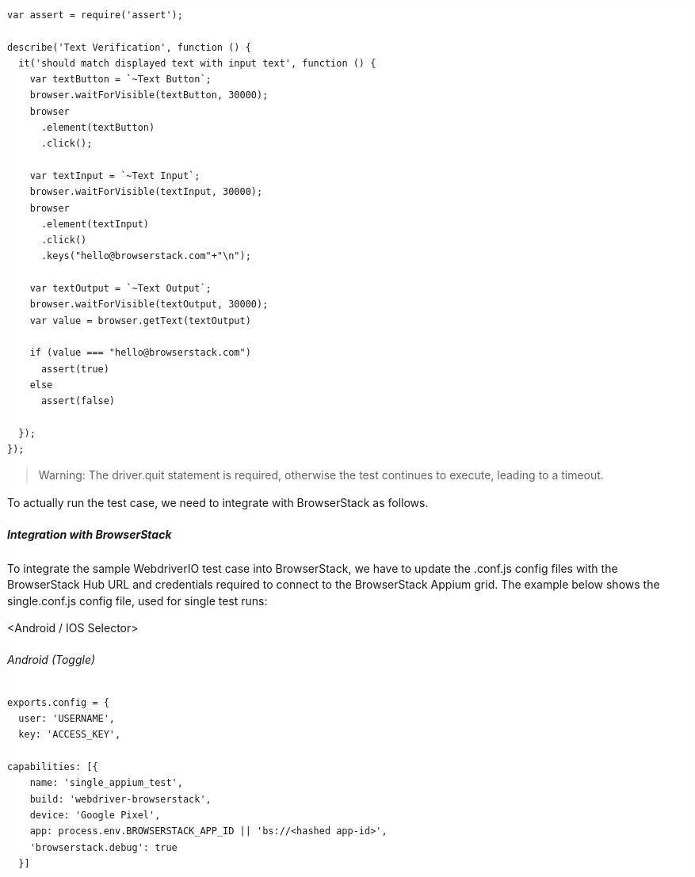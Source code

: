 ```
var assert = require('assert');

describe('Text Verification', function () {
  it('should match displayed text with input text', function () {
    var textButton = `~Text Button`;
    browser.waitForVisible(textButton, 30000);
    browser
      .element(textButton)
      .click();

    var textInput = `~Text Input`;
    browser.waitForVisible(textInput, 30000);
    browser
      .element(textInput)
      .click()
      .keys("hello@browserstack.com"+"\n");

    var textOutput = `~Text Output`;
    browser.waitForVisible(textOutput, 30000);
    var value = browser.getText(textOutput)

    if (value === "hello@browserstack.com")
      assert(true)
    else
      assert(false)

  });
});
```

>Warning: The driver.quit statement is required, otherwise the test continues to execute, leading to a timeout.

To actually run the test case, we need to integrate with BrowserStack as follows.

##### Integration with BrowserStack
To integrate the sample WebdriverIO test case into BrowserStack, we have to update the .conf.js config files with the BrowserStack Hub URL and credentials required to connect to the BrowserStack Appium grid. The example below shows the single.conf.js config file, used for single test runs:

<Android / IOS Selector>
###### Android (Toggle)
```
exports.config = {
  user: 'USERNAME',
  key: 'ACCESS_KEY',

capabilities: [{
    name: 'single_appium_test',
    build: 'webdriver-browserstack',
    device: 'Google Pixel',
    app: process.env.BROWSERSTACK_APP_ID || 'bs://<hashed app-id>',
    'browserstack.debug': true
  }]
```
